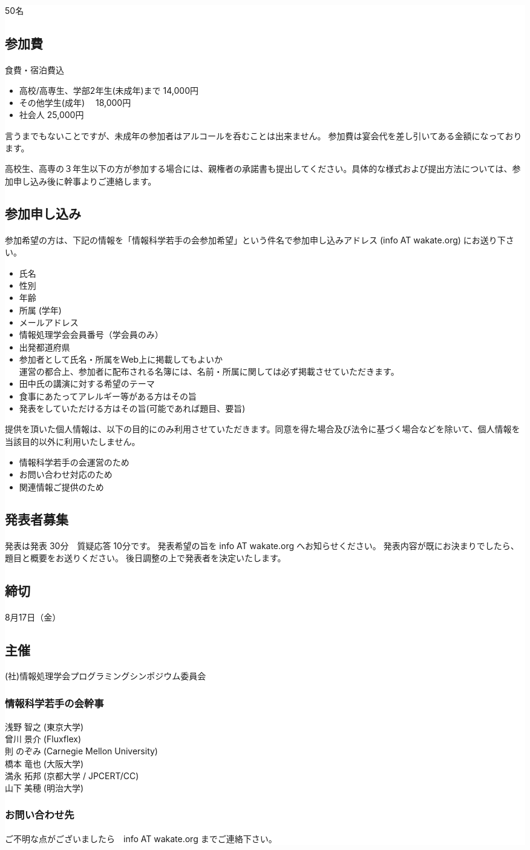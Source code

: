 50名

## 参加費

食費・宿泊費込

*   高校/高専生、学部2年生(未成年)まで 14,000円
*   その他学生(成年)　 18,000円
*   社会人 25,000円

言うまでもないことですが、未成年の参加者はアルコールを呑むことは出来ません。 参加費は宴会代を差し引いてある金額になっております。

高校生、高専の３年生以下の方が参加する場合には、親権者の承諾書も提出してください。具体的な様式および提出方法については、参加申し込み後に幹事よりご連絡します。

## 参加申し込み

参加希望の方は、下記の情報を「情報科学若手の会参加希望」という件名で参加申し込みアドレス (info AT wakate.org) にお送り下さい。

*   氏名
*   性別
*   年齢
*   所属 (学年)
*   メールアドレス
*   情報処理学会会員番号（学会員のみ）
*   出発都道府県
*   参加者として氏名・所属をWeb上に掲載してもよいか  
    運営の都合上、参加者に配布される名簿には、名前・所属に関しては必ず掲載させていただきます。
*   田中氏の講演に対する希望のテーマ
*   食事にあたってアレルギー等がある方はその旨
*   発表をしていただける方はその旨(可能であれば題目、要旨)

提供を頂いた個人情報は、以下の目的にのみ利用させていただきます。同意を得た場合及び法令に基づく場合などを除いて、個人情報を当該目的以外に利用いたしません。

*   情報科学若手の会運営のため
*   お問い合わせ対応のため
*   関連情報ご提供のため

## 発表者募集

発表は発表 30分　質疑応答 10分です。 発表希望の旨を info AT wakate.org へお知らせください。 発表内容が既にお決まりでしたら、題目と概要をお送りください。 後日調整の上で発表者を決定いたします。

## 締切

8月17日（金）

## 主催

(社)情報処理学会プログラミングシンポジウム委員会

### 情報科学若手の会幹事

浅野 智之 (東京大学)  
曾川 景介 (Fluxflex)  
則 のぞみ (Carnegie Mellon University)  
橋本 竜也 (大阪大学)  
満永 拓邦 (京都大学 / JPCERT/CC)  
山下 美穂 (明治大学)  

### お問い合わせ先

ご不明な点がございましたら　info AT wakate.org までご連絡下さい。
